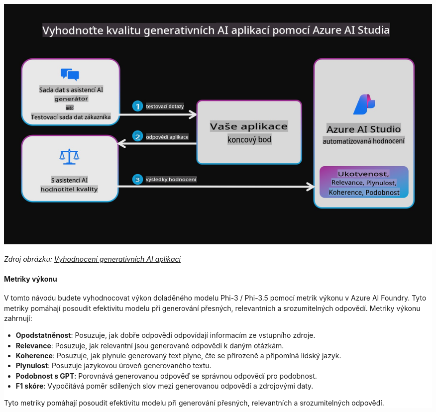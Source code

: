 ![Vyhodnocení výkonu.](../../../../../../translated_images/performance-evaluation.692eccfdea40b8a399040a6304cfee03667b5a9a0636a7152565d806427ff6be.cs.png)

*Zdroj obrázku: [Vyhodnocení generativních AI aplikací](https://learn.microsoft.com/azure/ai-studio/concepts/evaluation-approach-gen-ai?wt.mc_id%3Dstudentamb_279723)*

#### Metriky výkonu

V tomto návodu budete vyhodnocovat výkon doladěného modelu Phi-3 / Phi-3.5 pomocí metrik výkonu v Azure AI Foundry. Tyto metriky pomáhají posoudit efektivitu modelu při generování přesných, relevantních a srozumitelných odpovědí. Metriky výkonu zahrnují:

- **Opodstatněnost**: Posuzuje, jak dobře odpovědi odpovídají informacím ze vstupního zdroje.
- **Relevance**: Posuzuje, jak relevantní jsou generované odpovědi k daným otázkám.
- **Koherence**: Posuzuje, jak plynule generovaný text plyne, čte se přirozeně a připomíná lidský jazyk.
- **Plynulost**: Posuzuje jazykovou úroveň generovaného textu.
- **Podobnost s GPT**: Porovnává generovanou odpověď se správnou odpovědí pro podobnost.
- **F1 skóre**: Vypočítává poměr sdílených slov mezi generovanou odpovědí a zdrojovými daty.

Tyto metriky pomáhají posoudit efektivitu modelu při generování přesných, relevantních a srozumitelných odpovědí.
